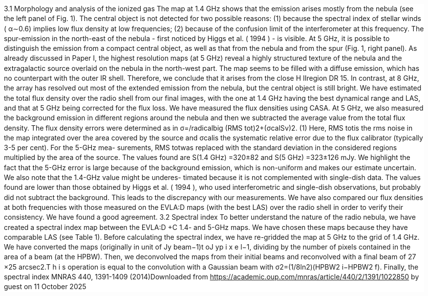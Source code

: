 3.1 Morphology and analysis of the ionized gas
The map at 1.4 GHz shows that the emission arises mostly from
the nebula (see the left panel of Fig. 1). The central object is not
detected for two possible reasons: (1) because the spectral index of
stellar winds ( α∼0.6) implies low flux density at low frequencies;
(2) because of the confusion limit of the interferometer at this
frequency. The spur-emission in the north-east of the nebula - first
noticed by Higgs et al. ( 1994 ) - is visible. At 5 GHz, it is possible
to distinguish the emission from a compact central object, as well
as that from the nebula and from the spur (Fig. 1, right panel). As
already discussed in Paper I, the highest resolution maps (at 5 GHz)
reveal a highly structured texture of the nebula and the extragalactic
source overlaid on the nebula in the north-west part. The map seems
to be filled with a diffuse emission, which has no counterpart with
the outer IR shell. Therefore, we conclude that it arises from the
close H IIregion DR 15. In contrast, at 8 GHz, the array has resolved
out most of the extended emission from the nebula, but the central
object is still bright.
We have estimated the total flux density over the radio shell from
our final images, with the one at 1.4 GHz having the best dynamical
range and LAS, and that at 5 GHz being corrected for the flux loss.
We have measured the flux densities using CASA. At 5 GHz, we also
measured the background emission in different regions around the
nebula and then we subtracted the average value from the total flux
density. The flux density errors were determined as in
σ=/radicalbig
(RMS tot)2+(σcalSν)2. (1)
Here, RMS totis the rms noise in the map integrated over the area
covered by the source and σcalis the systematic relative error due
to the flux calibrator (typically 3-5 per cent). For the 5-GHz mea-
surements, RMS totwas replaced with the standard deviation in the
considered regions multiplied by the area of the source. The values
found are S(1.4 GHz) =320±82 and S(5 GHz) =323±126 mJy.
We highlight the fact that the 5-GHz error is large because of the
background emission, which is non-uniform and makes our estimate
uncertain. We also note that the 1.4-GHz value might be underes-
timated because it is not complemented with single-dish data. The
values found are lower than those obtained by Higgs et al. ( 1994 ),
who used interferometric and single-dish observations, but probably
did not subtract the background. This leads to the discrepancy with
our measurements. We have also compared our flux densities at both
frequencies with those measured on the EVLA:D maps (with the
best LAS) over the radio shell in order to verify their consistency.
We have found a good agreement.
3.2 Spectral index
To better understand the nature of the radio nebula, we have created
a spectral index map between the EVLA:D +C 1.4- and 5-GHz
maps. We have chosen these maps because they have comparable
LAS (see Table 1). Before calculating the spectral index, we have
re-gridded the map at 5 GHz to the grid of 1.4 GHz. We have
converted the maps (originally in unit of Jy beam−1)t oJ yp i x e l−1,
dividing by the number of pixels contained in the area of a beam
(at the HPBW). Then, we deconvolved the maps from their initial
beams and reconvolved with a final beam of 27 ×25 arcsec2.T h i s
operation is equal to the convolution with a Gaussian beam with
σ2=(1/8ln2)(HPBW2
i−HPBW2
f). Finally, the spectral index
MNRAS 440, 1391-1409 (2014)Downloaded from https://academic.oup.com/mnras/article/440/2/1391/1022850 by guest on 11 October 2025
